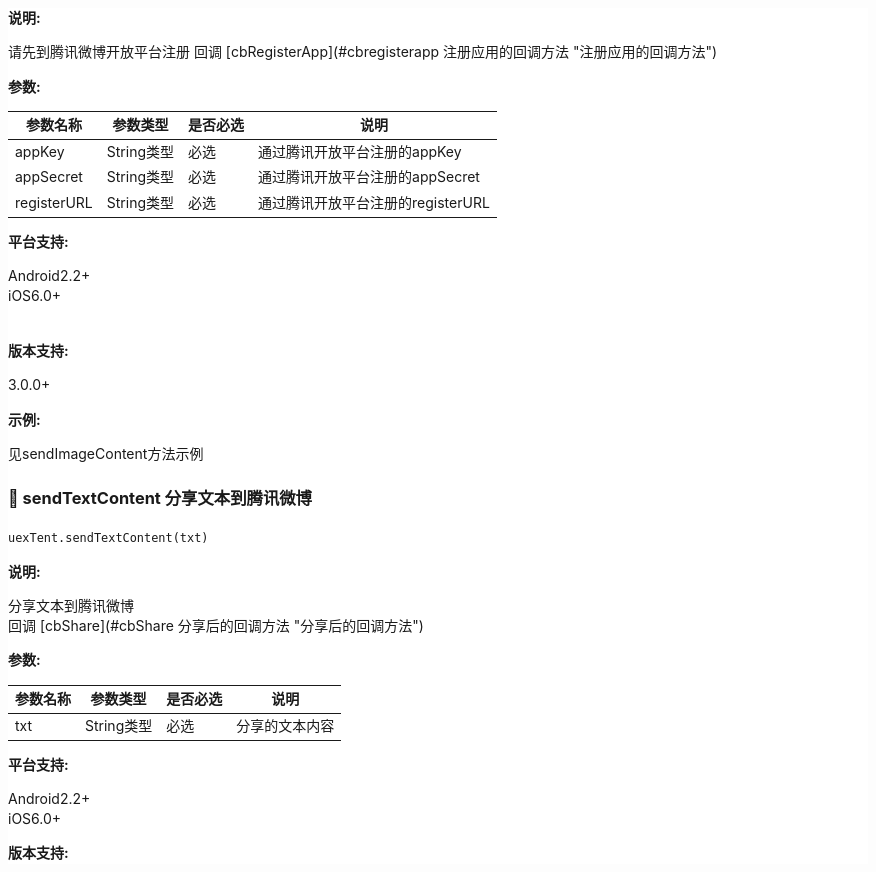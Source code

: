 **说明:**


请先到腾讯微博开放平台注册 回调 [cbRegisterApp](#cbregisterapp 注册应用的回调方法 "注册应用的回调方法")

**参数:**

| 参数名称        | 参数类型     | 是否必选 | 说明                     |
| ----------- | -------- | ---- | ---------------------- |
| appKey      | String类型 | 必选   | 通过腾讯开放平台注册的appKey      |
| appSecret   | String类型 | 必选   | 通过腾讯开放平台注册的appSecret   |
| registerURL | String类型 | 必选   | 通过腾讯开放平台注册的registerURL |


**平台支持:**


Android2.2+                 
iOS6.0+    
​             

**版本支持:**


3.0.0+ 
​                 

**示例:**


见sendImageContent方法示例 
​                
### 🍭 sendTextContent 分享文本到腾讯微博

`uexTent.sendTextContent(txt)`

**说明:**


分享文本到腾讯微博                   
回调 [cbShare](#cbShare 分享后的回调方法 "分享后的回调方法")

**参数:**

 

| 参数名称 | 参数类型     | 是否必选 | 说明      |
| ---- | -------- | ---- | ------- |
| txt  | String类型 | 必选   | 分享的文本内容 |


**平台支持:**


Android2.2+                 
iOS6.0+
​           

**版本支持:**
